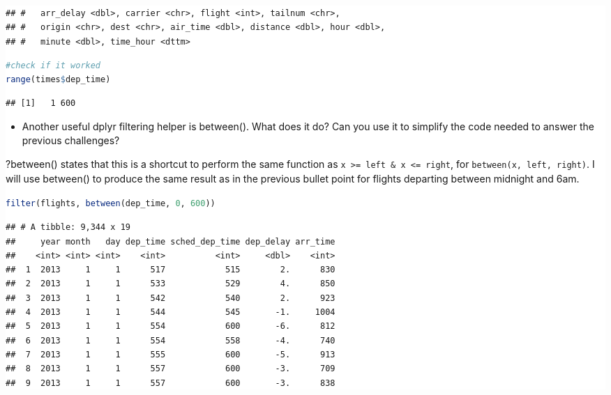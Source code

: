     ## #   arr_delay <dbl>, carrier <chr>, flight <int>, tailnum <chr>,
    ## #   origin <chr>, dest <chr>, air_time <dbl>, distance <dbl>, hour <dbl>,
    ## #   minute <dbl>, time_hour <dttm>

``` r
#check if it worked
range(times$dep_time)
```

    ## [1]   1 600

-   Another useful dplyr filtering helper is between(). What does it do? Can you use it to simplify the code needed to answer the previous challenges?

?between() states that this is a shortcut to perform the same function as `x >= left & x <= right`, for `between(x, left, right)`. I will use between() to produce the same result as in the previous bullet point for flights departing between midnight and 6am.

``` r
filter(flights, between(dep_time, 0, 600))
```

    ## # A tibble: 9,344 x 19
    ##     year month   day dep_time sched_dep_time dep_delay arr_time
    ##    <int> <int> <int>    <int>          <int>     <dbl>    <int>
    ##  1  2013     1     1      517            515        2.      830
    ##  2  2013     1     1      533            529        4.      850
    ##  3  2013     1     1      542            540        2.      923
    ##  4  2013     1     1      544            545       -1.     1004
    ##  5  2013     1     1      554            600       -6.      812
    ##  6  2013     1     1      554            558       -4.      740
    ##  7  2013     1     1      555            600       -5.      913
    ##  8  2013     1     1      557            600       -3.      709
    ##  9  2013     1     1      557            600       -3.      838
